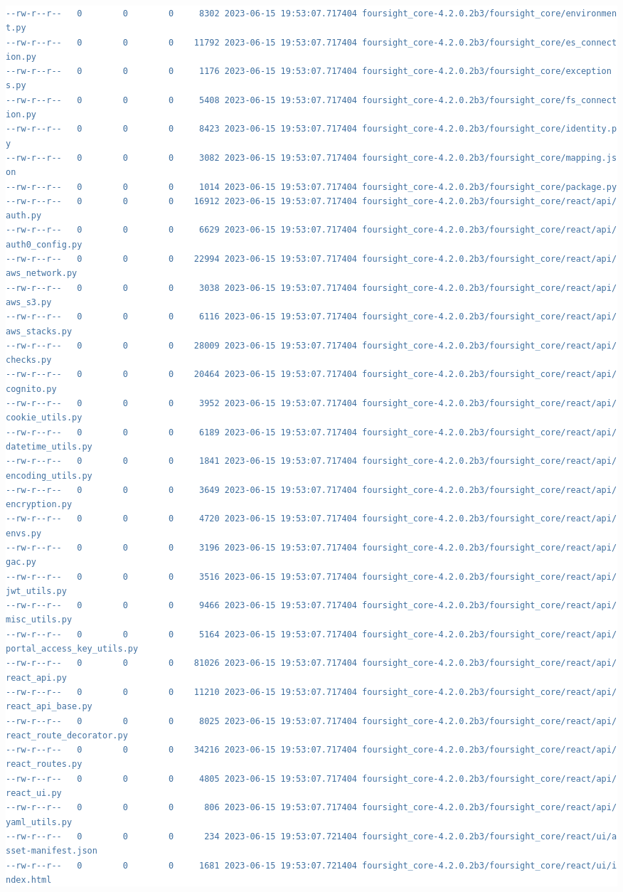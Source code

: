 ```diff
--rw-r--r--   0        0        0     8302 2023-06-15 19:53:07.717404 foursight_core-4.2.0.2b3/foursight_core/environment.py
--rw-r--r--   0        0        0    11792 2023-06-15 19:53:07.717404 foursight_core-4.2.0.2b3/foursight_core/es_connection.py
--rw-r--r--   0        0        0     1176 2023-06-15 19:53:07.717404 foursight_core-4.2.0.2b3/foursight_core/exceptions.py
--rw-r--r--   0        0        0     5408 2023-06-15 19:53:07.717404 foursight_core-4.2.0.2b3/foursight_core/fs_connection.py
--rw-r--r--   0        0        0     8423 2023-06-15 19:53:07.717404 foursight_core-4.2.0.2b3/foursight_core/identity.py
--rw-r--r--   0        0        0     3082 2023-06-15 19:53:07.717404 foursight_core-4.2.0.2b3/foursight_core/mapping.json
--rw-r--r--   0        0        0     1014 2023-06-15 19:53:07.717404 foursight_core-4.2.0.2b3/foursight_core/package.py
--rw-r--r--   0        0        0    16912 2023-06-15 19:53:07.717404 foursight_core-4.2.0.2b3/foursight_core/react/api/auth.py
--rw-r--r--   0        0        0     6629 2023-06-15 19:53:07.717404 foursight_core-4.2.0.2b3/foursight_core/react/api/auth0_config.py
--rw-r--r--   0        0        0    22994 2023-06-15 19:53:07.717404 foursight_core-4.2.0.2b3/foursight_core/react/api/aws_network.py
--rw-r--r--   0        0        0     3038 2023-06-15 19:53:07.717404 foursight_core-4.2.0.2b3/foursight_core/react/api/aws_s3.py
--rw-r--r--   0        0        0     6116 2023-06-15 19:53:07.717404 foursight_core-4.2.0.2b3/foursight_core/react/api/aws_stacks.py
--rw-r--r--   0        0        0    28009 2023-06-15 19:53:07.717404 foursight_core-4.2.0.2b3/foursight_core/react/api/checks.py
--rw-r--r--   0        0        0    20464 2023-06-15 19:53:07.717404 foursight_core-4.2.0.2b3/foursight_core/react/api/cognito.py
--rw-r--r--   0        0        0     3952 2023-06-15 19:53:07.717404 foursight_core-4.2.0.2b3/foursight_core/react/api/cookie_utils.py
--rw-r--r--   0        0        0     6189 2023-06-15 19:53:07.717404 foursight_core-4.2.0.2b3/foursight_core/react/api/datetime_utils.py
--rw-r--r--   0        0        0     1841 2023-06-15 19:53:07.717404 foursight_core-4.2.0.2b3/foursight_core/react/api/encoding_utils.py
--rw-r--r--   0        0        0     3649 2023-06-15 19:53:07.717404 foursight_core-4.2.0.2b3/foursight_core/react/api/encryption.py
--rw-r--r--   0        0        0     4720 2023-06-15 19:53:07.717404 foursight_core-4.2.0.2b3/foursight_core/react/api/envs.py
--rw-r--r--   0        0        0     3196 2023-06-15 19:53:07.717404 foursight_core-4.2.0.2b3/foursight_core/react/api/gac.py
--rw-r--r--   0        0        0     3516 2023-06-15 19:53:07.717404 foursight_core-4.2.0.2b3/foursight_core/react/api/jwt_utils.py
--rw-r--r--   0        0        0     9466 2023-06-15 19:53:07.717404 foursight_core-4.2.0.2b3/foursight_core/react/api/misc_utils.py
--rw-r--r--   0        0        0     5164 2023-06-15 19:53:07.717404 foursight_core-4.2.0.2b3/foursight_core/react/api/portal_access_key_utils.py
--rw-r--r--   0        0        0    81026 2023-06-15 19:53:07.717404 foursight_core-4.2.0.2b3/foursight_core/react/api/react_api.py
--rw-r--r--   0        0        0    11210 2023-06-15 19:53:07.717404 foursight_core-4.2.0.2b3/foursight_core/react/api/react_api_base.py
--rw-r--r--   0        0        0     8025 2023-06-15 19:53:07.717404 foursight_core-4.2.0.2b3/foursight_core/react/api/react_route_decorator.py
--rw-r--r--   0        0        0    34216 2023-06-15 19:53:07.717404 foursight_core-4.2.0.2b3/foursight_core/react/api/react_routes.py
--rw-r--r--   0        0        0     4805 2023-06-15 19:53:07.717404 foursight_core-4.2.0.2b3/foursight_core/react/api/react_ui.py
--rw-r--r--   0        0        0      806 2023-06-15 19:53:07.717404 foursight_core-4.2.0.2b3/foursight_core/react/api/yaml_utils.py
--rw-r--r--   0        0        0      234 2023-06-15 19:53:07.721404 foursight_core-4.2.0.2b3/foursight_core/react/ui/asset-manifest.json
--rw-r--r--   0        0        0     1681 2023-06-15 19:53:07.721404 foursight_core-4.2.0.2b3/foursight_core/react/ui/index.html
```
